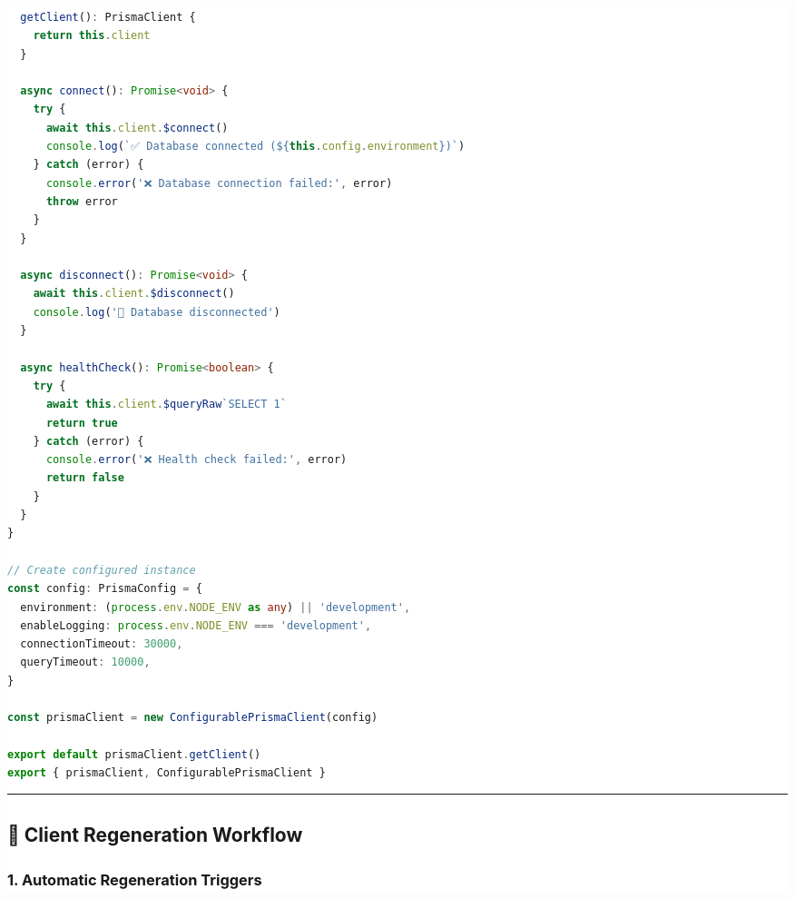 ```typescript
  getClient(): PrismaClient {
    return this.client
  }

  async connect(): Promise<void> {
    try {
      await this.client.$connect()
      console.log(`✅ Database connected (${this.config.environment})`)
    } catch (error) {
      console.error('❌ Database connection failed:', error)
      throw error
    }
  }

  async disconnect(): Promise<void> {
    await this.client.$disconnect()
    console.log('🔌 Database disconnected')
  }

  async healthCheck(): Promise<boolean> {
    try {
      await this.client.$queryRaw`SELECT 1`
      return true
    } catch (error) {
      console.error('❌ Health check failed:', error)
      return false
    }
  }
}

// Create configured instance
const config: PrismaConfig = {
  environment: (process.env.NODE_ENV as any) || 'development',
  enableLogging: process.env.NODE_ENV === 'development',
  connectionTimeout: 30000,
  queryTimeout: 10000,
}

const prismaClient = new ConfigurablePrismaClient(config)

export default prismaClient.getClient()
export { prismaClient, ConfigurablePrismaClient }
```

---

## 🔄 Client Regeneration Workflow

### 1. Automatic Regeneration Triggers
